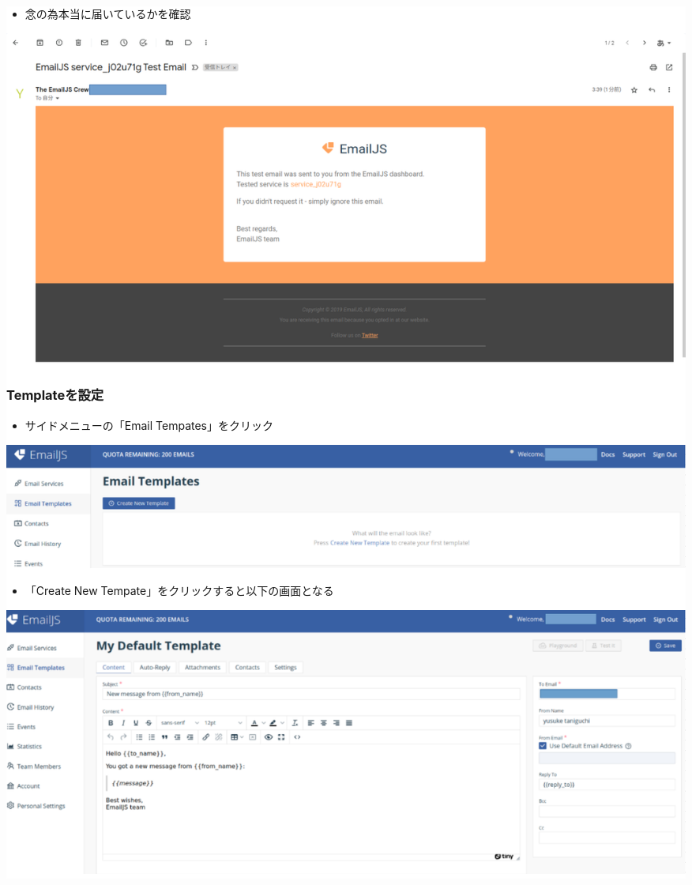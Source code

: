 

- 念の為本当に届いているかを確認

![image-20221029034136277](EmailJS.assets/image-20221029034136277.png)



### Templateを設定



- サイドメニューの「Email Tempates」をクリック

![image-20221029063511040](EmailJS.assets/image-20221029063511040.png)



- 「Create New Tempate」をクリックすると以下の画面となる

![image-20221029063615990](EmailJS.assets/image-20221029063615990.png)
